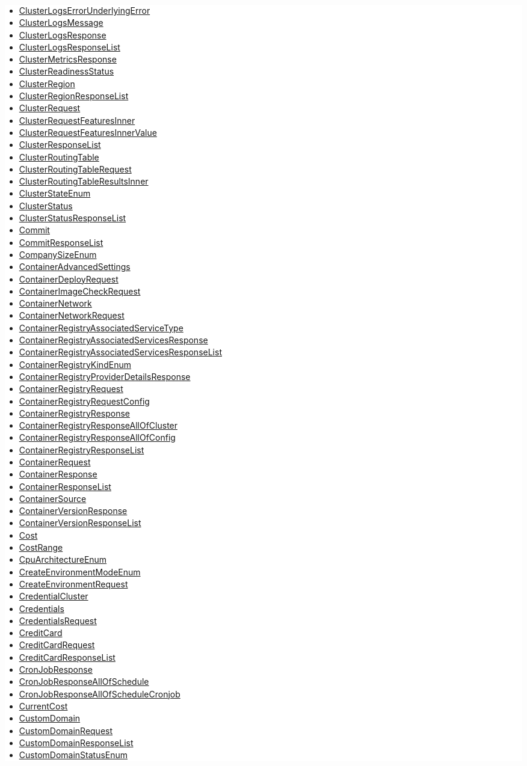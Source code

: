  - [ClusterLogsErrorUnderlyingError](docs/ClusterLogsErrorUnderlyingError.md)
 - [ClusterLogsMessage](docs/ClusterLogsMessage.md)
 - [ClusterLogsResponse](docs/ClusterLogsResponse.md)
 - [ClusterLogsResponseList](docs/ClusterLogsResponseList.md)
 - [ClusterMetricsResponse](docs/ClusterMetricsResponse.md)
 - [ClusterReadinessStatus](docs/ClusterReadinessStatus.md)
 - [ClusterRegion](docs/ClusterRegion.md)
 - [ClusterRegionResponseList](docs/ClusterRegionResponseList.md)
 - [ClusterRequest](docs/ClusterRequest.md)
 - [ClusterRequestFeaturesInner](docs/ClusterRequestFeaturesInner.md)
 - [ClusterRequestFeaturesInnerValue](docs/ClusterRequestFeaturesInnerValue.md)
 - [ClusterResponseList](docs/ClusterResponseList.md)
 - [ClusterRoutingTable](docs/ClusterRoutingTable.md)
 - [ClusterRoutingTableRequest](docs/ClusterRoutingTableRequest.md)
 - [ClusterRoutingTableResultsInner](docs/ClusterRoutingTableResultsInner.md)
 - [ClusterStateEnum](docs/ClusterStateEnum.md)
 - [ClusterStatus](docs/ClusterStatus.md)
 - [ClusterStatusResponseList](docs/ClusterStatusResponseList.md)
 - [Commit](docs/Commit.md)
 - [CommitResponseList](docs/CommitResponseList.md)
 - [CompanySizeEnum](docs/CompanySizeEnum.md)
 - [ContainerAdvancedSettings](docs/ContainerAdvancedSettings.md)
 - [ContainerDeployRequest](docs/ContainerDeployRequest.md)
 - [ContainerImageCheckRequest](docs/ContainerImageCheckRequest.md)
 - [ContainerNetwork](docs/ContainerNetwork.md)
 - [ContainerNetworkRequest](docs/ContainerNetworkRequest.md)
 - [ContainerRegistryAssociatedServiceType](docs/ContainerRegistryAssociatedServiceType.md)
 - [ContainerRegistryAssociatedServicesResponse](docs/ContainerRegistryAssociatedServicesResponse.md)
 - [ContainerRegistryAssociatedServicesResponseList](docs/ContainerRegistryAssociatedServicesResponseList.md)
 - [ContainerRegistryKindEnum](docs/ContainerRegistryKindEnum.md)
 - [ContainerRegistryProviderDetailsResponse](docs/ContainerRegistryProviderDetailsResponse.md)
 - [ContainerRegistryRequest](docs/ContainerRegistryRequest.md)
 - [ContainerRegistryRequestConfig](docs/ContainerRegistryRequestConfig.md)
 - [ContainerRegistryResponse](docs/ContainerRegistryResponse.md)
 - [ContainerRegistryResponseAllOfCluster](docs/ContainerRegistryResponseAllOfCluster.md)
 - [ContainerRegistryResponseAllOfConfig](docs/ContainerRegistryResponseAllOfConfig.md)
 - [ContainerRegistryResponseList](docs/ContainerRegistryResponseList.md)
 - [ContainerRequest](docs/ContainerRequest.md)
 - [ContainerResponse](docs/ContainerResponse.md)
 - [ContainerResponseList](docs/ContainerResponseList.md)
 - [ContainerSource](docs/ContainerSource.md)
 - [ContainerVersionResponse](docs/ContainerVersionResponse.md)
 - [ContainerVersionResponseList](docs/ContainerVersionResponseList.md)
 - [Cost](docs/Cost.md)
 - [CostRange](docs/CostRange.md)
 - [CpuArchitectureEnum](docs/CpuArchitectureEnum.md)
 - [CreateEnvironmentModeEnum](docs/CreateEnvironmentModeEnum.md)
 - [CreateEnvironmentRequest](docs/CreateEnvironmentRequest.md)
 - [CredentialCluster](docs/CredentialCluster.md)
 - [Credentials](docs/Credentials.md)
 - [CredentialsRequest](docs/CredentialsRequest.md)
 - [CreditCard](docs/CreditCard.md)
 - [CreditCardRequest](docs/CreditCardRequest.md)
 - [CreditCardResponseList](docs/CreditCardResponseList.md)
 - [CronJobResponse](docs/CronJobResponse.md)
 - [CronJobResponseAllOfSchedule](docs/CronJobResponseAllOfSchedule.md)
 - [CronJobResponseAllOfScheduleCronjob](docs/CronJobResponseAllOfScheduleCronjob.md)
 - [CurrentCost](docs/CurrentCost.md)
 - [CustomDomain](docs/CustomDomain.md)
 - [CustomDomainRequest](docs/CustomDomainRequest.md)
 - [CustomDomainResponseList](docs/CustomDomainResponseList.md)
 - [CustomDomainStatusEnum](docs/CustomDomainStatusEnum.md)